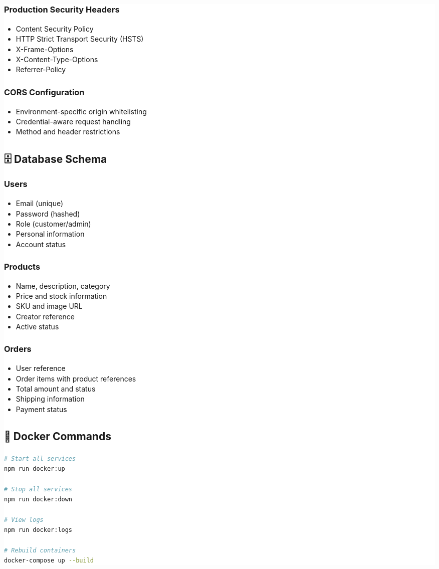 ### Production Security Headers
- Content Security Policy
- HTTP Strict Transport Security (HSTS)
- X-Frame-Options
- X-Content-Type-Options
- Referrer-Policy

### CORS Configuration
- Environment-specific origin whitelisting
- Credential-aware request handling
- Method and header restrictions

## 🗄️ Database Schema

### Users
- Email (unique)
- Password (hashed)
- Role (customer/admin)
- Personal information
- Account status

### Products
- Name, description, category
- Price and stock information
- SKU and image URL
- Creator reference
- Active status

### Orders
- User reference
- Order items with product references
- Total amount and status
- Shipping information
- Payment status

## 🐳 Docker Commands

```bash
# Start all services
npm run docker:up

# Stop all services
npm run docker:down

# View logs
npm run docker:logs

# Rebuild containers
docker-compose up --build
```
